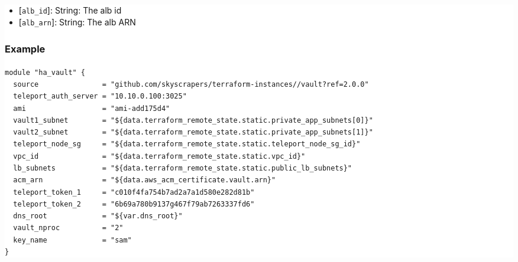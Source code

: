  * [`alb_id`]: String: The alb id
 * [`alb_arn`]: String: The alb ARN

### Example
```
module "ha_vault" {
  source               = "github.com/skyscrapers/terraform-instances//vault?ref=2.0.0"
  teleport_auth_server = "10.10.0.100:3025"
  ami                  = "ami-add175d4"
  vault1_subnet        = "${data.terraform_remote_state.static.private_app_subnets[0]}"
  vault2_subnet        = "${data.terraform_remote_state.static.private_app_subnets[1]}"
  teleport_node_sg     = "${data.terraform_remote_state.static.teleport_node_sg_id}"
  vpc_id               = "${data.terraform_remote_state.static.vpc_id}"
  lb_subnets           = "${data.terraform_remote_state.static.public_lb_subnets}"
  acm_arn              = "${data.aws_acm_certificate.vault.arn}"
  teleport_token_1     = "c010f4fa754b7ad2a7a1d580e282d81b"
  teleport_token_2     = "6b69a780b9137g467f79ab7263337fd6"
  dns_root             = "${var.dns_root}"
  vault_nproc          = "2"
  key_name             = "sam"
}
```
